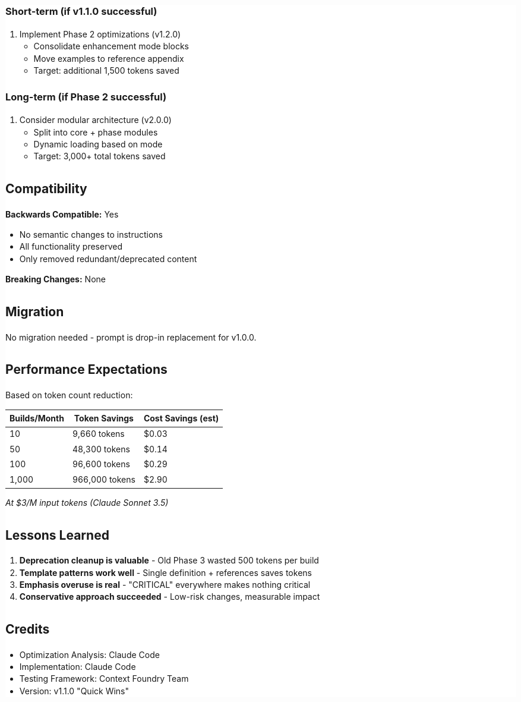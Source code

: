 ### Short-term (if v1.1.0 successful)
1. Implement Phase 2 optimizations (v1.2.0)
   - Consolidate enhancement mode blocks
   - Move examples to reference appendix
   - Target: additional 1,500 tokens saved

### Long-term (if Phase 2 successful)
1. Consider modular architecture (v2.0.0)
   - Split into core + phase modules
   - Dynamic loading based on mode
   - Target: 3,000+ total tokens saved

## Compatibility

**Backwards Compatible:** Yes
- No semantic changes to instructions
- All functionality preserved
- Only removed redundant/deprecated content

**Breaking Changes:** None

## Migration

No migration needed - prompt is drop-in replacement for v1.0.0.

## Performance Expectations

Based on token count reduction:

| Builds/Month | Token Savings | Cost Savings (est) |
|--------------|---------------|-------------------|
| 10 | 9,660 tokens | $0.03 |
| 50 | 48,300 tokens | $0.14 |
| 100 | 96,600 tokens | $0.29 |
| 1,000 | 966,000 tokens | $2.90 |

*At $3/M input tokens (Claude Sonnet 3.5)*

## Lessons Learned

1. **Deprecation cleanup is valuable** - Old Phase 3 wasted 500 tokens per build
2. **Template patterns work well** - Single definition + references saves tokens
3. **Emphasis overuse is real** - "CRITICAL" everywhere makes nothing critical
4. **Conservative approach succeeded** - Low-risk changes, measurable impact

## Credits

- Optimization Analysis: Claude Code
- Implementation: Claude Code
- Testing Framework: Context Foundry Team
- Version: v1.1.0 "Quick Wins"
